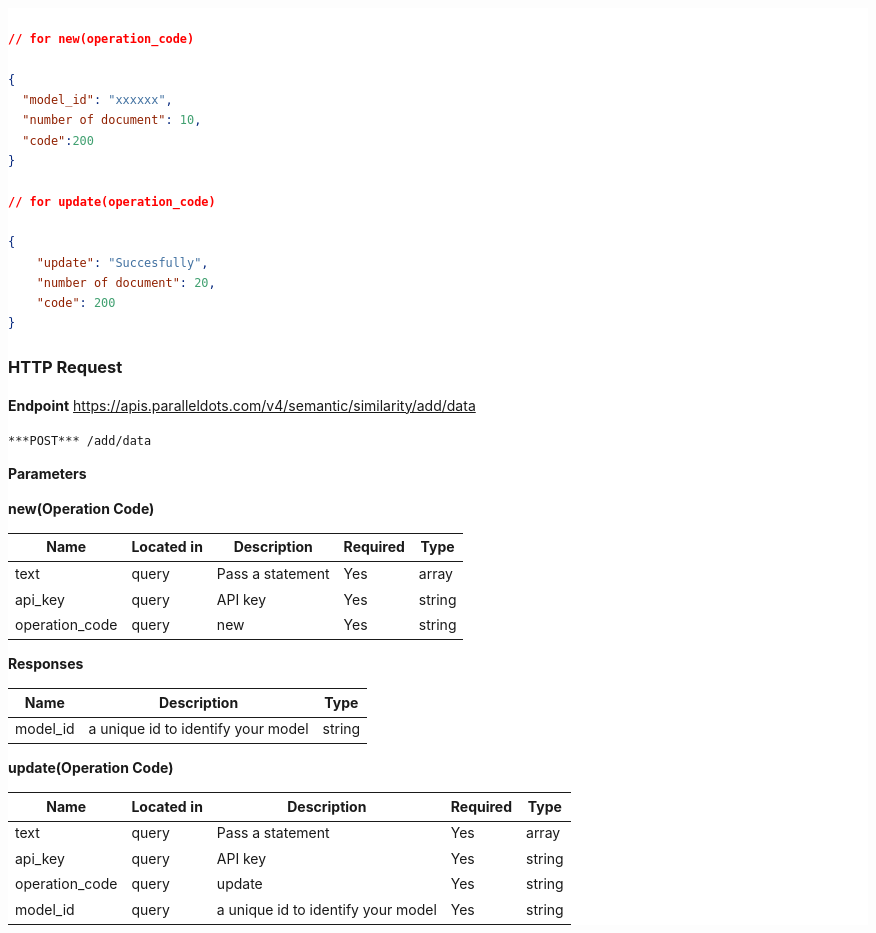 ```json

// for new(operation_code)

{
  "model_id": "xxxxxx",
  "number of document": 10,
  "code":200
}

// for update(operation_code)

{
    "update": "Succesfully",
    "number of document": 20,
    "code": 200
}
```
### HTTP Request 

**Endpoint** https://apis.paralleldots.com/v4/semantic/similarity/add/data

`***POST*** /add/data` 

**Parameters**


**new(Operation Code)**

| Name | Located in | Description | Required | Type |
| ---- | ---------- | ----------- | -------- | ---- |
| text | query | Pass a statement | Yes | array |
| api_key | query | API key | Yes | string |
| operation_code | query | new | Yes | string |

**Responses**

| Name | Description | Type |
| ---- | ----------- | ---- |
| model_id | a unique id to identify your model  | string |

**update(Operation Code)**

| Name | Located in | Description | Required | Type |
| ---- | ---------- | ----------- | -------- | ---- |
| text | query | Pass a statement | Yes | array  |
| api_key | query | API key | Yes | string |
| operation_code | query | update | Yes | string |
| model_id | query | a unique id to identify your model | Yes | string |
